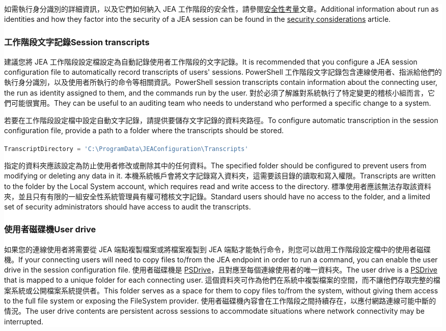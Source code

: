 <span data-ttu-id="6e6bc-153">如需執行身分識別的詳細資訊，以及它們如何納入 JEA 工作階段的安全性，請參閱[安全性考量](security-considerations.md)文章。</span><span class="sxs-lookup"><span data-stu-id="6e6bc-153">Additional information about run as identities and how they factor into the security of a JEA session can be found in the [security considerations](security-considerations.md) article.</span></span>

### <a name="session-transcripts"></a><span data-ttu-id="6e6bc-154">工作階段文字記錄</span><span class="sxs-lookup"><span data-stu-id="6e6bc-154">Session transcripts</span></span>

<span data-ttu-id="6e6bc-155">建議您將 JEA 工作階段設定檔設定為自動記錄使用者工作階段的文字記錄。</span><span class="sxs-lookup"><span data-stu-id="6e6bc-155">It is recommended that you configure a JEA session configuration file to automatically record transcripts of users' sessions.</span></span>
<span data-ttu-id="6e6bc-156">PowerShell 工作階段文字記錄包含連線使用者、指派給他們的執行身分識別，以及使用者所執行的命令等相關資訊。</span><span class="sxs-lookup"><span data-stu-id="6e6bc-156">PowerShell session transcripts contain information about the connecting user, the run as identity assigned to them, and the commands run by the user.</span></span>
<span data-ttu-id="6e6bc-157">對於必須了解誰對系統執行了特定變更的稽核小組而言，它們可能很實用。</span><span class="sxs-lookup"><span data-stu-id="6e6bc-157">They can be useful to an auditing team who needs to understand who performed a specific change to a system.</span></span>

<span data-ttu-id="6e6bc-158">若要在工作階段設定檔中設定自動文字記錄，請提供要儲存文字記錄的資料夾路徑。</span><span class="sxs-lookup"><span data-stu-id="6e6bc-158">To configure automatic transcription in the session configuration file, provide a path to a folder where the transcripts should be stored.</span></span>

```powershell
TranscriptDirectory = 'C:\ProgramData\JEAConfiguration\Transcripts'
```

<span data-ttu-id="6e6bc-159">指定的資料夾應該設定為防止使用者修改或刪除其中的任何資料。</span><span class="sxs-lookup"><span data-stu-id="6e6bc-159">The specified folder should be configured to prevent users from modifying or deleting any data in it.</span></span>
<span data-ttu-id="6e6bc-160">本機系統帳戶會將文字記錄寫入資料夾，這需要該目錄的讀取和寫入權限。</span><span class="sxs-lookup"><span data-stu-id="6e6bc-160">Transcripts are written to the folder by the Local System account, which requires read and write access to the directory.</span></span>
<span data-ttu-id="6e6bc-161">標準使用者應該無法存取該資料夾，並且只有有限的一組安全性系統管理員有權可稽核文字記錄。</span><span class="sxs-lookup"><span data-stu-id="6e6bc-161">Standard users should have no access to the folder, and a limited set of security administrators should have access to audit the transcripts.</span></span>

### <a name="user-drive"></a><span data-ttu-id="6e6bc-162">使用者磁碟機</span><span class="sxs-lookup"><span data-stu-id="6e6bc-162">User drive</span></span>

<span data-ttu-id="6e6bc-163">如果您的連線使用者將需要從 JEA 端點複製檔案或將檔案複製到 JEA 端點才能執行命令，則您可以啟用工作階段設定檔中的使用者磁碟機。</span><span class="sxs-lookup"><span data-stu-id="6e6bc-163">If your connecting users will need to copy files to/from the JEA endpoint in order to run a command, you can enable the user drive in the session configuration file.</span></span>
<span data-ttu-id="6e6bc-164">使用者磁碟機是 [PSDrive](https://msdn.microsoft.com/powershell/scripting/getting-started/cookbooks/managing-windows-powershell-drives)，且對應至每個連線使用者的唯一資料夾。</span><span class="sxs-lookup"><span data-stu-id="6e6bc-164">The user drive is a [PSDrive](https://msdn.microsoft.com/powershell/scripting/getting-started/cookbooks/managing-windows-powershell-drives) that is mapped to a unique folder for each connecting user.</span></span>
<span data-ttu-id="6e6bc-165">這個資料夾可作為他們在系統中複製檔案的空間，而不讓他們存取完整的檔案系統或公開檔案系統提供者。</span><span class="sxs-lookup"><span data-stu-id="6e6bc-165">This folder serves as a space for them to copy files to/from the system, without giving them access to the full file system or exposing the FileSystem provider.</span></span>
<span data-ttu-id="6e6bc-166">使用者磁碟機內容會在工作階段之間持續存在，以應付網路連線可能中斷的情況。</span><span class="sxs-lookup"><span data-stu-id="6e6bc-166">The user drive contents are persistent across sessions to accommodate situations where network connectivity may be interrupted.</span></span>
